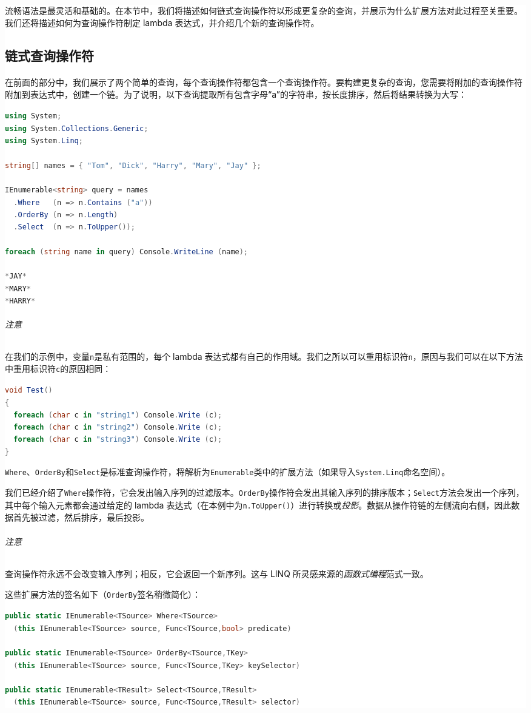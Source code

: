 流畅语法是最灵活和基础的。在本节中，我们将描述如何链式查询操作符以形成更复杂的查询，并展示为什么扩展方法对此过程至关重要。我们还将描述如何为查询操作符制定 lambda 表达式，并介绍几个新的查询操作符。

## 链式查询操作符

在前面的部分中，我们展示了两个简单的查询，每个查询操作符都包含一个查询操作符。要构建更复杂的查询，您需要将附加的查询操作符附加到表达式中，创建一个链。为了说明，以下查询提取所有包含字母“a”的字符串，按长度排序，然后将结果转换为大写：

```cs
using System;
using System.Collections.Generic;
using System.Linq;

string[] names = { "Tom", "Dick", "Harry", "Mary", "Jay" };

IEnumerable<string> query = names
  .Where   (n => n.Contains ("a"))
  .OrderBy (n => n.Length)
  .Select  (n => n.ToUpper());

foreach (string name in query) Console.WriteLine (name);

*JAY*
*MARY*
*HARRY*
```

###### 注意

在我们的示例中，变量`n`是私有范围的，每个 lambda 表达式都有自己的作用域。我们之所以可以重用标识符`n`，原因与我们可以在以下方法中重用标识符`c`的原因相同：

```cs
void Test()
{
  foreach (char c in "string1") Console.Write (c);
  foreach (char c in "string2") Console.Write (c);
  foreach (char c in "string3") Console.Write (c);
}
```

`Where`、`OrderBy`和`Select`是标准查询操作符，将解析为`Enumerable`类中的扩展方法（如果导入`System.Linq`命名空间）。

我们已经介绍了`Where`操作符，它会发出输入序列的过滤版本。`OrderBy`操作符会发出其输入序列的排序版本；`Select`方法会发出一个序列，其中每个输入元素都会通过给定的 lambda 表达式（在本例中为`n.ToUpper()`）进行转换或*投影*。数据从操作符链的左侧流向右侧，因此数据首先被过滤，然后排序，最后投影。

###### 注意

查询操作符永远不会改变输入序列；相反，它会返回一个新序列。这与 LINQ 所灵感来源的*函数式编程*范式一致。

这些扩展方法的签名如下（`OrderBy`签名稍微简化）：

```cs
public static IEnumerable<TSource> Where<TSource>
  (this IEnumerable<TSource> source, Func<TSource,bool> predicate)

public static IEnumerable<TSource> OrderBy<TSource,TKey>
  (this IEnumerable<TSource> source, Func<TSource,TKey> keySelector)

public static IEnumerable<TResult> Select<TSource,TResult>
  (this IEnumerable<TSource> source, Func<TSource,TResult> selector)
```
